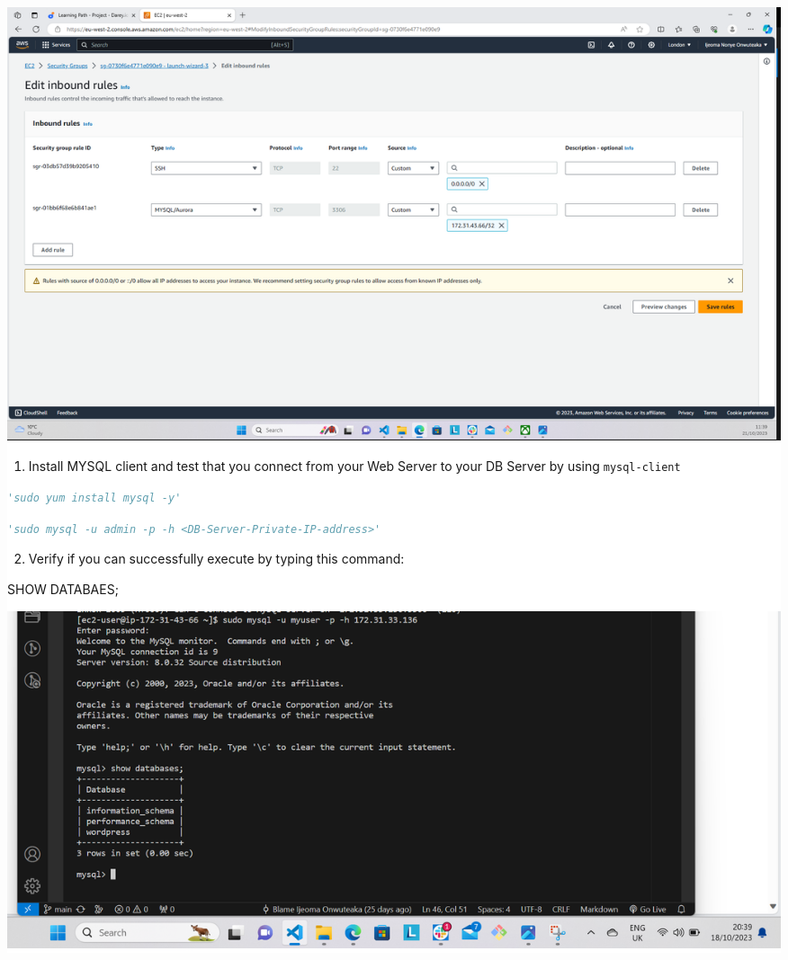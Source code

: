 ![Alt text](Images/port3306.png)


1. Install MYSQL client and test that you connect from your Web Server to your DB Server by using `mysql-client`

```python
'sudo yum install mysql -y'
```
```python
'sudo mysql -u admin -p -h <DB-Server-Private-IP-address>'
```

2. Verify if you can successfully execute by typing this command:

SHOW DATABAES;

![Alt text](Images/connect.png)
